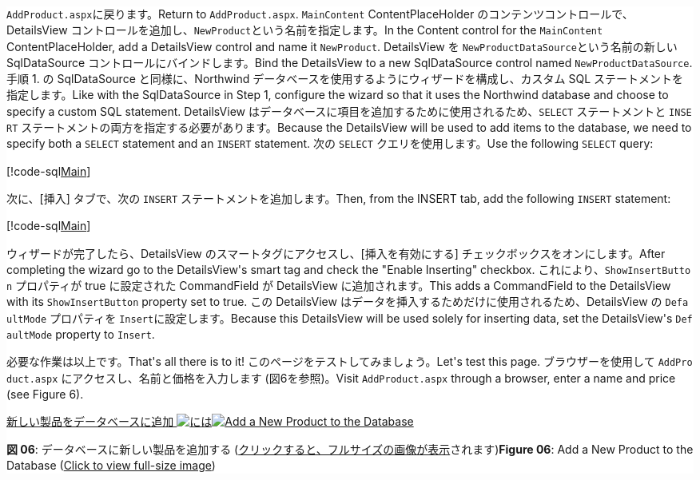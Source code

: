 <span data-ttu-id="e28f9-187">`AddProduct.aspx`に戻ります。</span><span class="sxs-lookup"><span data-stu-id="e28f9-187">Return to `AddProduct.aspx`.</span></span> <span data-ttu-id="e28f9-188">`MainContent` ContentPlaceHolder のコンテンツコントロールで、DetailsView コントロールを追加し、`NewProduct`という名前を指定します。</span><span class="sxs-lookup"><span data-stu-id="e28f9-188">In the Content control for the `MainContent` ContentPlaceHolder, add a DetailsView control and name it `NewProduct`.</span></span> <span data-ttu-id="e28f9-189">DetailsView を `NewProductDataSource`という名前の新しい SqlDataSource コントロールにバインドします。</span><span class="sxs-lookup"><span data-stu-id="e28f9-189">Bind the DetailsView to a new SqlDataSource control named `NewProductDataSource`.</span></span> <span data-ttu-id="e28f9-190">手順 1. の SqlDataSource と同様に、Northwind データベースを使用するようにウィザードを構成し、カスタム SQL ステートメントを指定します。</span><span class="sxs-lookup"><span data-stu-id="e28f9-190">Like with the SqlDataSource in Step 1, configure the wizard so that it uses the Northwind database and choose to specify a custom SQL statement.</span></span> <span data-ttu-id="e28f9-191">DetailsView はデータベースに項目を追加するために使用されるため、`SELECT` ステートメントと `INSERT` ステートメントの両方を指定する必要があります。</span><span class="sxs-lookup"><span data-stu-id="e28f9-191">Because the DetailsView will be used to add items to the database, we need to specify both a `SELECT` statement and an `INSERT` statement.</span></span> <span data-ttu-id="e28f9-192">次の `SELECT` クエリを使用します。</span><span class="sxs-lookup"><span data-stu-id="e28f9-192">Use the following `SELECT` query:</span></span>

[!code-sql[Main](interacting-with-the-master-page-from-the-content-page-cs/samples/sample4.sql)]

<span data-ttu-id="e28f9-193">次に、[挿入] タブで、次の `INSERT` ステートメントを追加します。</span><span class="sxs-lookup"><span data-stu-id="e28f9-193">Then, from the INSERT tab, add the following `INSERT` statement:</span></span>

[!code-sql[Main](interacting-with-the-master-page-from-the-content-page-cs/samples/sample5.sql)]

<span data-ttu-id="e28f9-194">ウィザードが完了したら、DetailsView のスマートタグにアクセスし、[挿入を有効にする] チェックボックスをオンにします。</span><span class="sxs-lookup"><span data-stu-id="e28f9-194">After completing the wizard go to the DetailsView's smart tag and check the "Enable Inserting" checkbox.</span></span> <span data-ttu-id="e28f9-195">これにより、`ShowInsertButton` プロパティが true に設定された CommandField が DetailsView に追加されます。</span><span class="sxs-lookup"><span data-stu-id="e28f9-195">This adds a CommandField to the DetailsView with its `ShowInsertButton` property set to true.</span></span> <span data-ttu-id="e28f9-196">この DetailsView はデータを挿入するためだけに使用されるため、DetailsView の `DefaultMode` プロパティを `Insert`に設定します。</span><span class="sxs-lookup"><span data-stu-id="e28f9-196">Because this DetailsView will be used solely for inserting data, set the DetailsView's `DefaultMode` property to `Insert`.</span></span>

<span data-ttu-id="e28f9-197">必要な作業は以上です。</span><span class="sxs-lookup"><span data-stu-id="e28f9-197">That's all there is to it!</span></span> <span data-ttu-id="e28f9-198">このページをテストしてみましょう。</span><span class="sxs-lookup"><span data-stu-id="e28f9-198">Let's test this page.</span></span> <span data-ttu-id="e28f9-199">ブラウザーを使用して `AddProduct.aspx` にアクセスし、名前と価格を入力します (図6を参照)。</span><span class="sxs-lookup"><span data-stu-id="e28f9-199">Visit `AddProduct.aspx` through a browser, enter a name and price (see Figure 6).</span></span>

<span data-ttu-id="e28f9-200">[新しい製品をデータベースに追加 ![には](interacting-with-the-master-page-from-the-content-page-cs/_static/image17.png)](interacting-with-the-master-page-from-the-content-page-cs/_static/image16.png)</span><span class="sxs-lookup"><span data-stu-id="e28f9-200">[![Add a New Product to the Database](interacting-with-the-master-page-from-the-content-page-cs/_static/image17.png)](interacting-with-the-master-page-from-the-content-page-cs/_static/image16.png)</span></span>

<span data-ttu-id="e28f9-201">**図 06**: データベースに新しい製品を追加する ([クリックすると、フルサイズの画像が表示](interacting-with-the-master-page-from-the-content-page-cs/_static/image18.png)されます)</span><span class="sxs-lookup"><span data-stu-id="e28f9-201">**Figure 06**: Add a New Product to the Database  ([Click to view full-size image](interacting-with-the-master-page-from-the-content-page-cs/_static/image18.png))</span></span>
